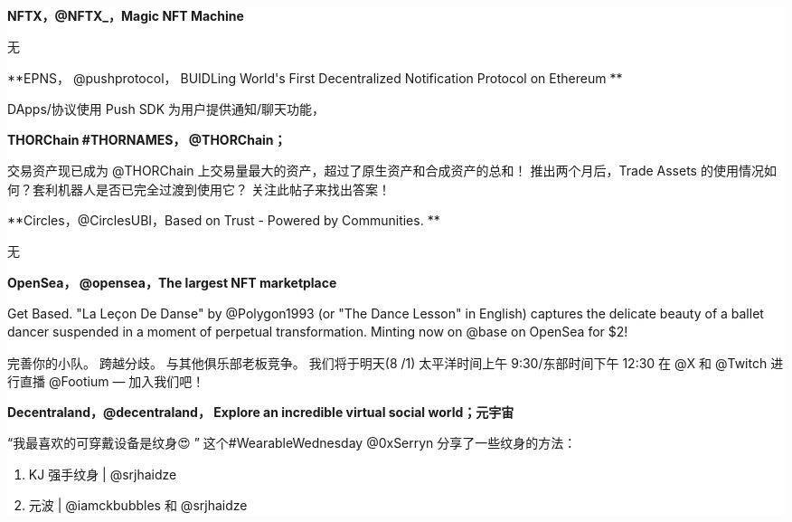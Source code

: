**NFTX，@NFTX_，Magic NFT Machine**

无

**EPNS， @pushprotocol， BUIDLing World's First Decentralized Notification Protocol on Ethereum **

DApps/协议使用 Push SDK 为用户提供通知/聊天功能，



**THORChain #THORNAMES， @THORChain；**

交易资产现已成为
@THORChain
上交易量最大的资产，超过了原生资产和合成资产的总和！
推出两个月后，Trade Assets 的使用情况如何？套利机器人是否已完全过渡到使用它？
关注此帖子来找出答案！


**Circles，@CirclesUBI，Based on Trust - Powered by Communities. **

无

**OpenSea， @opensea，The largest NFT marketplace**

Get Based. 
"La Leçon De Danse" by 
@Polygon1993
 (or "The Dance Lesson" in English) captures the delicate beauty of a ballet dancer suspended in a moment of perpetual transformation.
Minting now on 
@base
 on OpenSea for $2! 

完善你的小队。
跨越分歧。
与其他俱乐部老板竞争。
我们将于明天(8 /1) 太平洋时间上午 9:30/东部时间下午 12:30 在
@X
和
@Twitch
进行直播
@Footium
 — 加入我们吧！


**Decentraland，@decentraland， Explore an incredible virtual social world；元宇宙**

“我最喜欢的可穿戴设备是纹身😍 ”
这个#WearableWednesday 
@0xSerryn
分享了一些纹身的方法：

1. KJ 强手纹身 | 
@srjhaidze

2. 元波 | 
@iamckbubbles
和
@srjhaidze
